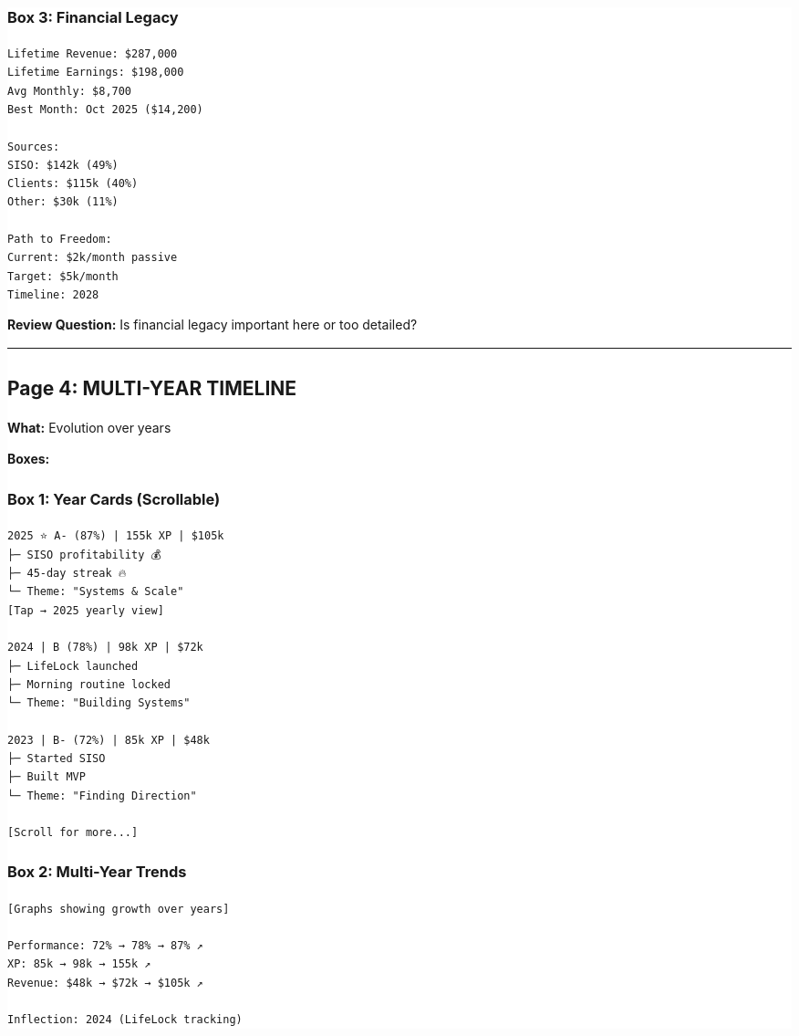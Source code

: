 ### Box 3: Financial Legacy
```
Lifetime Revenue: $287,000
Lifetime Earnings: $198,000
Avg Monthly: $8,700
Best Month: Oct 2025 ($14,200)

Sources:
SISO: $142k (49%)
Clients: $115k (40%)
Other: $30k (11%)

Path to Freedom:
Current: $2k/month passive
Target: $5k/month
Timeline: 2028
```

**Review Question:** Is financial legacy important here or too detailed?

---

## Page 4: MULTI-YEAR TIMELINE

**What:** Evolution over years

**Boxes:**

### Box 1: Year Cards (Scrollable)
```
2025 ⭐ A- (87%) | 155k XP | $105k
├─ SISO profitability 💰
├─ 45-day streak 🔥
└─ Theme: "Systems & Scale"
[Tap → 2025 yearly view]

2024 | B (78%) | 98k XP | $72k
├─ LifeLock launched
├─ Morning routine locked
└─ Theme: "Building Systems"

2023 | B- (72%) | 85k XP | $48k
├─ Started SISO
├─ Built MVP
└─ Theme: "Finding Direction"

[Scroll for more...]
```

### Box 2: Multi-Year Trends
```
[Graphs showing growth over years]

Performance: 72% → 78% → 87% ↗️
XP: 85k → 98k → 155k ↗️
Revenue: $48k → $72k → $105k ↗️

Inflection: 2024 (LifeLock tracking)
```
